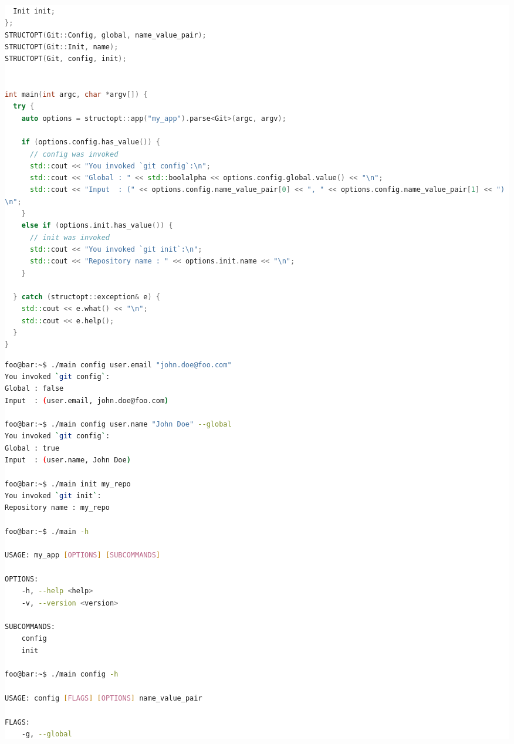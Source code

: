 ```cpp
  Init init;
};
STRUCTOPT(Git::Config, global, name_value_pair);
STRUCTOPT(Git::Init, name);
STRUCTOPT(Git, config, init);


int main(int argc, char *argv[]) {
  try {
    auto options = structopt::app("my_app").parse<Git>(argc, argv);

    if (options.config.has_value()) {
      // config was invoked
      std::cout << "You invoked `git config`:\n";
      std::cout << "Global : " << std::boolalpha << options.config.global.value() << "\n";
      std::cout << "Input  : (" << options.config.name_value_pair[0] << ", " << options.config.name_value_pair[1] << ")\n";
    }
    else if (options.init.has_value()) {
      // init was invoked
      std::cout << "You invoked `git init`:\n";
      std::cout << "Repository name : " << options.init.name << "\n";
    }

  } catch (structopt::exception& e) {
    std::cout << e.what() << "\n";
    std::cout << e.help();
  }
}
```

```bash
foo@bar:~$ ./main config user.email "john.doe@foo.com"
You invoked `git config`:
Global : false
Input  : (user.email, john.doe@foo.com)

foo@bar:~$ ./main config user.name "John Doe" --global
You invoked `git config`:
Global : true
Input  : (user.name, John Doe)

foo@bar:~$ ./main init my_repo
You invoked `git init`:
Repository name : my_repo

foo@bar:~$ ./main -h

USAGE: my_app [OPTIONS] [SUBCOMMANDS]

OPTIONS:
    -h, --help <help>
    -v, --version <version>

SUBCOMMANDS:
    config
    init

foo@bar:~$ ./main config -h

USAGE: config [FLAGS] [OPTIONS] name_value_pair

FLAGS:
    -g, --global
```